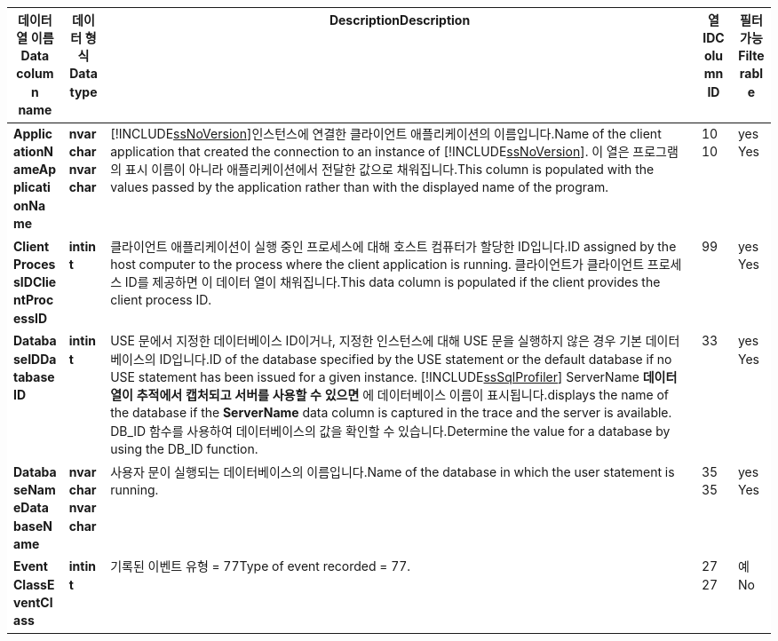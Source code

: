 |<span data-ttu-id="2e8c0-109">데이터 열 이름</span><span class="sxs-lookup"><span data-stu-id="2e8c0-109">Data column name</span></span>|<span data-ttu-id="2e8c0-110">데이터 형식</span><span class="sxs-lookup"><span data-stu-id="2e8c0-110">Data type</span></span>|<span data-ttu-id="2e8c0-111">Description</span><span class="sxs-lookup"><span data-stu-id="2e8c0-111">Description</span></span>|<span data-ttu-id="2e8c0-112">열 ID</span><span class="sxs-lookup"><span data-stu-id="2e8c0-112">Column ID</span></span>|<span data-ttu-id="2e8c0-113">필터 가능</span><span class="sxs-lookup"><span data-stu-id="2e8c0-113">Filterable</span></span>|  
|----------------------|---------------|-----------------|---------------|----------------|  
|<span data-ttu-id="2e8c0-114">**ApplicationName**</span><span class="sxs-lookup"><span data-stu-id="2e8c0-114">**ApplicationName**</span></span>|<span data-ttu-id="2e8c0-115">**nvarchar**</span><span class="sxs-lookup"><span data-stu-id="2e8c0-115">**nvarchar**</span></span>|<span data-ttu-id="2e8c0-116">[!INCLUDE[ssNoVersion](../../includes/ssnoversion-md.md)]인스턴스에 연결한 클라이언트 애플리케이션의 이름입니다.</span><span class="sxs-lookup"><span data-stu-id="2e8c0-116">Name of the client application that created the connection to an instance of [!INCLUDE[ssNoVersion](../../includes/ssnoversion-md.md)].</span></span> <span data-ttu-id="2e8c0-117">이 열은 프로그램의 표시 이름이 아니라 애플리케이션에서 전달한 값으로 채워집니다.</span><span class="sxs-lookup"><span data-stu-id="2e8c0-117">This column is populated with the values passed by the application rather than with the displayed name of the program.</span></span>|<span data-ttu-id="2e8c0-118">10</span><span class="sxs-lookup"><span data-stu-id="2e8c0-118">10</span></span>|<span data-ttu-id="2e8c0-119">yes</span><span class="sxs-lookup"><span data-stu-id="2e8c0-119">Yes</span></span>|  
|<span data-ttu-id="2e8c0-120">**ClientProcessID**</span><span class="sxs-lookup"><span data-stu-id="2e8c0-120">**ClientProcessID**</span></span>|<span data-ttu-id="2e8c0-121">**int**</span><span class="sxs-lookup"><span data-stu-id="2e8c0-121">**int**</span></span>|<span data-ttu-id="2e8c0-122">클라이언트 애플리케이션이 실행 중인 프로세스에 대해 호스트 컴퓨터가 할당한 ID입니다.</span><span class="sxs-lookup"><span data-stu-id="2e8c0-122">ID assigned by the host computer to the process where the client application is running.</span></span> <span data-ttu-id="2e8c0-123">클라이언트가 클라이언트 프로세스 ID를 제공하면 이 데이터 열이 채워집니다.</span><span class="sxs-lookup"><span data-stu-id="2e8c0-123">This data column is populated if the client provides the client process ID.</span></span>|<span data-ttu-id="2e8c0-124">9</span><span class="sxs-lookup"><span data-stu-id="2e8c0-124">9</span></span>|<span data-ttu-id="2e8c0-125">yes</span><span class="sxs-lookup"><span data-stu-id="2e8c0-125">Yes</span></span>|  
|<span data-ttu-id="2e8c0-126">**DatabaseID**</span><span class="sxs-lookup"><span data-stu-id="2e8c0-126">**DatabaseID**</span></span>|<span data-ttu-id="2e8c0-127">**int**</span><span class="sxs-lookup"><span data-stu-id="2e8c0-127">**int**</span></span>|<span data-ttu-id="2e8c0-128">USE 문에서 지정한 데이터베이스 ID이거나, 지정한 인스턴스에 대해 USE 문을 실행하지 않은 경우 기본 데이터베이스의 ID입니다.</span><span class="sxs-lookup"><span data-stu-id="2e8c0-128">ID of the database specified by the USE statement or the default database if no USE statement has been issued for a given instance.</span></span> [!INCLUDE[ssSqlProfiler](../../includes/sssqlprofiler-md.md)] <span data-ttu-id="2e8c0-129">ServerName **데이터 열이 추적에서 캡처되고 서버를 사용할 수 있으면** 에 데이터베이스 이름이 표시됩니다.</span><span class="sxs-lookup"><span data-stu-id="2e8c0-129">displays the name of the database if the **ServerName** data column is captured in the trace and the server is available.</span></span> <span data-ttu-id="2e8c0-130">DB_ID 함수를 사용하여 데이터베이스의 값을 확인할 수 있습니다.</span><span class="sxs-lookup"><span data-stu-id="2e8c0-130">Determine the value for a database by using the DB_ID function.</span></span>|<span data-ttu-id="2e8c0-131">3</span><span class="sxs-lookup"><span data-stu-id="2e8c0-131">3</span></span>|<span data-ttu-id="2e8c0-132">yes</span><span class="sxs-lookup"><span data-stu-id="2e8c0-132">Yes</span></span>|  
|<span data-ttu-id="2e8c0-133">**DatabaseName**</span><span class="sxs-lookup"><span data-stu-id="2e8c0-133">**DatabaseName**</span></span>|<span data-ttu-id="2e8c0-134">**nvarchar**</span><span class="sxs-lookup"><span data-stu-id="2e8c0-134">**nvarchar**</span></span>|<span data-ttu-id="2e8c0-135">사용자 문이 실행되는 데이터베이스의 이름입니다.</span><span class="sxs-lookup"><span data-stu-id="2e8c0-135">Name of the database in which the user statement is running.</span></span>|<span data-ttu-id="2e8c0-136">35</span><span class="sxs-lookup"><span data-stu-id="2e8c0-136">35</span></span>|<span data-ttu-id="2e8c0-137">yes</span><span class="sxs-lookup"><span data-stu-id="2e8c0-137">Yes</span></span>|  
|<span data-ttu-id="2e8c0-138">**EventClass**</span><span class="sxs-lookup"><span data-stu-id="2e8c0-138">**EventClass**</span></span>|<span data-ttu-id="2e8c0-139">**int**</span><span class="sxs-lookup"><span data-stu-id="2e8c0-139">**int**</span></span>|<span data-ttu-id="2e8c0-140">기록된 이벤트 유형 = 77</span><span class="sxs-lookup"><span data-stu-id="2e8c0-140">Type of event recorded = 77.</span></span>|<span data-ttu-id="2e8c0-141">27</span><span class="sxs-lookup"><span data-stu-id="2e8c0-141">27</span></span>|<span data-ttu-id="2e8c0-142">예</span><span class="sxs-lookup"><span data-stu-id="2e8c0-142">No</span></span>|  